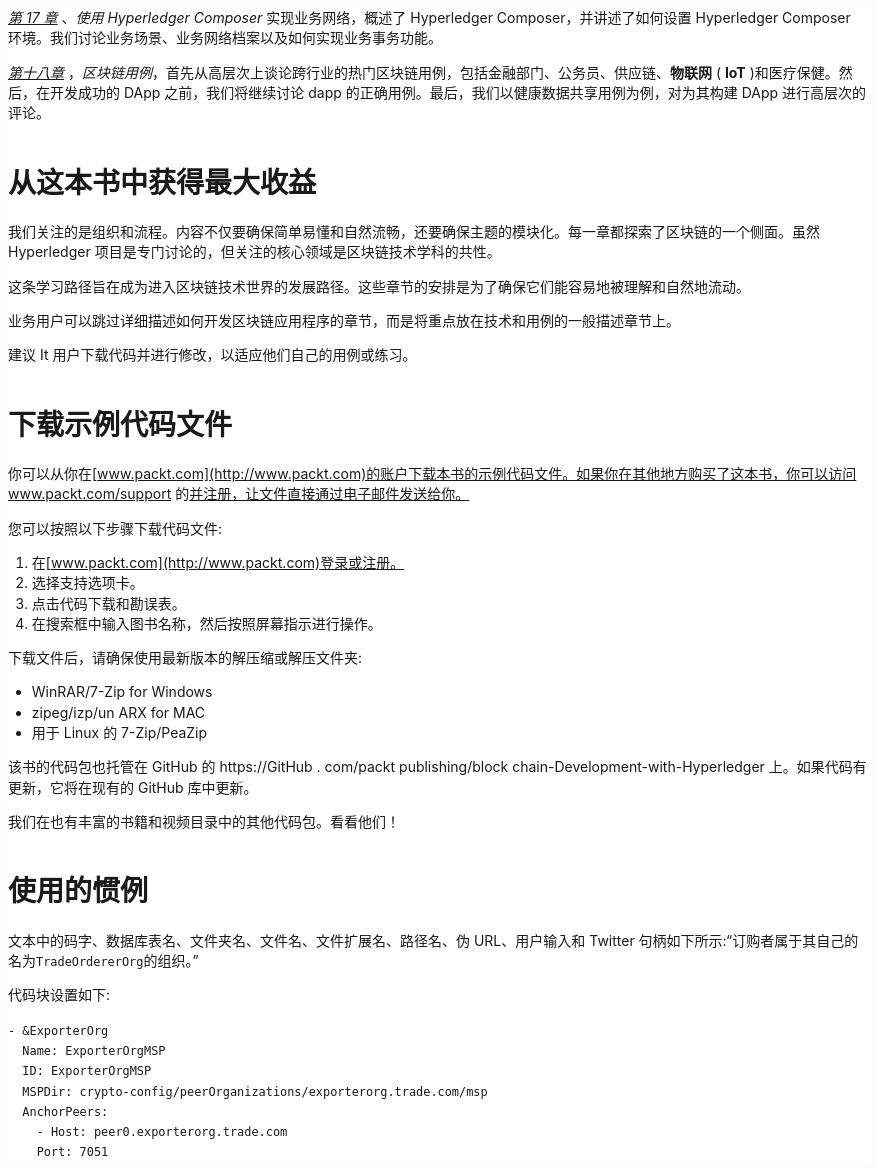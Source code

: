 [*第 17 章*](17.html) 、*使用 Hyperledger Composer* 实现业务网络，概述了 Hyperledger Composer，并讲述了如何设置 Hyperledger Composer 环境。我们讨论业务场景、业务网络档案以及如何实现业务事务功能。

[*第十八章*](18.html) ，*区块链用例*，首先从高层次上谈论跨行业的热门区块链用例，包括金融部门、公务员、供应链、**物联网** ( **IoT** )和医疗保健。然后，在开发成功的 DApp 之前，我们将继续讨论 dapp 的正确用例。最后，我们以健康数据共享用例为例，对为其构建 DApp 进行高层次的评论。

# 从这本书中获得最大收益

我们关注的是组织和流程。内容不仅要确保简单易懂和自然流畅，还要确保主题的模块化。每一章都探索了区块链的一个侧面。虽然 Hyperledger 项目是专门讨论的，但关注的核心领域是区块链技术学科的共性。

这条学习路径旨在成为进入区块链技术世界的发展路径。这些章节的安排是为了确保它们能容易地被理解和自然地流动。

业务用户可以跳过详细描述如何开发区块链应用程序的章节，而是将重点放在技术和用例的一般描述章节上。

建议 It 用户下载代码并进行修改，以适应他们自己的用例或练习。

# 下载示例代码文件

你可以从你在[www.packt.com](http://www.packt.com)的账户下载本书的示例代码文件。如果你在其他地方购买了这本书，你可以访问 www.packt.com/support 的[并注册，让文件直接通过电子邮件发送给你。](http://www.packt.com/support)

您可以按照以下步骤下载代码文件:

1.  在[www.packt.com](http://www.packt.com)登录或注册。
2.  选择支持选项卡。
3.  点击代码下载和勘误表。
4.  在搜索框中输入图书名称，然后按照屏幕指示进行操作。

下载文件后，请确保使用最新版本的解压缩或解压文件夹:

*   WinRAR/7-Zip for Windows
*   zipeg/izp/un ARX for MAC
*   用于 Linux 的 7-Zip/PeaZip

该书的代码包也托管在 GitHub 的 https://GitHub . com/packt publishing/block chain-Development-with-Hyperledger 上。如果代码有更新，它将在现有的 GitHub 库中更新。

我们在也有丰富的书籍和视频目录中的其他代码包。看看他们！

# 使用的惯例

文本中的码字、数据库表名、文件夹名、文件名、文件扩展名、路径名、伪 URL、用户输入和 Twitter 句柄如下所示:“订购者属于其自己的名为`TradeOrdererOrg`的组织。”

代码块设置如下:

```
- &ExporterOrg
  Name: ExporterOrgMSP
  ID: ExporterOrgMSP
  MSPDir: crypto-config/peerOrganizations/exporterorg.trade.com/msp
  AnchorPeers:
    - Host: peer0.exporterorg.trade.com
    Port: 7051
```
